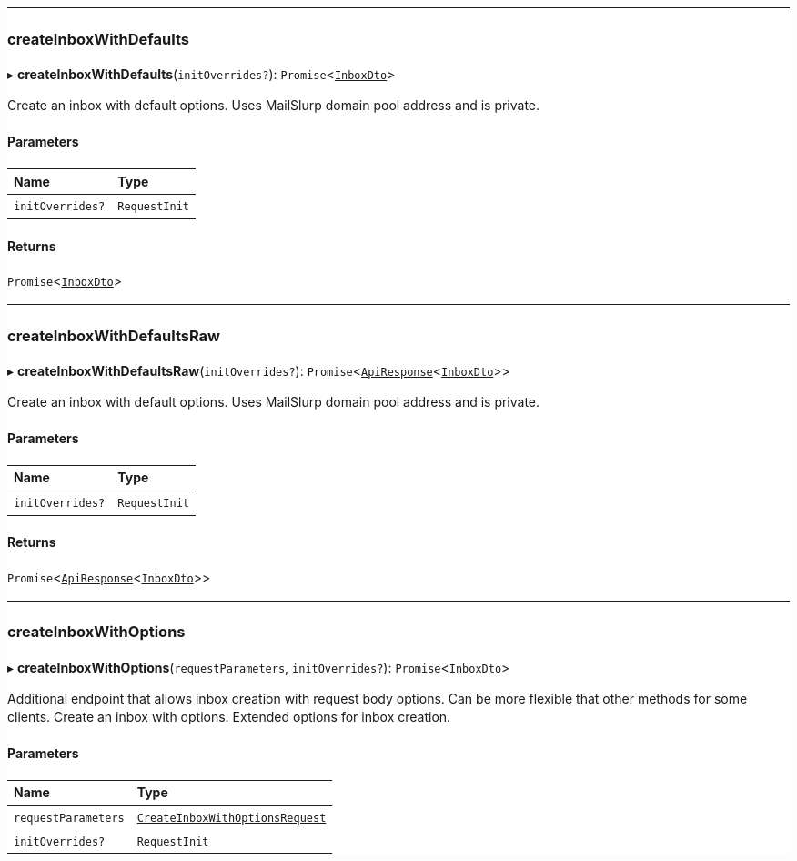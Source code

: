___

### createInboxWithDefaults

▸ **createInboxWithDefaults**(`initOverrides?`): `Promise`<[`InboxDto`](../interfaces/InboxDto.md)\>

Create an inbox with default options. Uses MailSlurp domain pool address and is private.

#### Parameters

| Name | Type |
| :------ | :------ |
| `initOverrides?` | `RequestInit` |

#### Returns

`Promise`<[`InboxDto`](../interfaces/InboxDto.md)\>

___

### createInboxWithDefaultsRaw

▸ **createInboxWithDefaultsRaw**(`initOverrides?`): `Promise`<[`ApiResponse`](../interfaces/ApiResponse.md)<[`InboxDto`](../interfaces/InboxDto.md)\>\>

Create an inbox with default options. Uses MailSlurp domain pool address and is private.

#### Parameters

| Name | Type |
| :------ | :------ |
| `initOverrides?` | `RequestInit` |

#### Returns

`Promise`<[`ApiResponse`](../interfaces/ApiResponse.md)<[`InboxDto`](../interfaces/InboxDto.md)\>\>

___

### createInboxWithOptions

▸ **createInboxWithOptions**(`requestParameters`, `initOverrides?`): `Promise`<[`InboxDto`](../interfaces/InboxDto.md)\>

Additional endpoint that allows inbox creation with request body options. Can be more flexible that other methods for some clients.
Create an inbox with options. Extended options for inbox creation.

#### Parameters

| Name | Type |
| :------ | :------ |
| `requestParameters` | [`CreateInboxWithOptionsRequest`](../interfaces/CreateInboxWithOptionsRequest.md) |
| `initOverrides?` | `RequestInit` |
